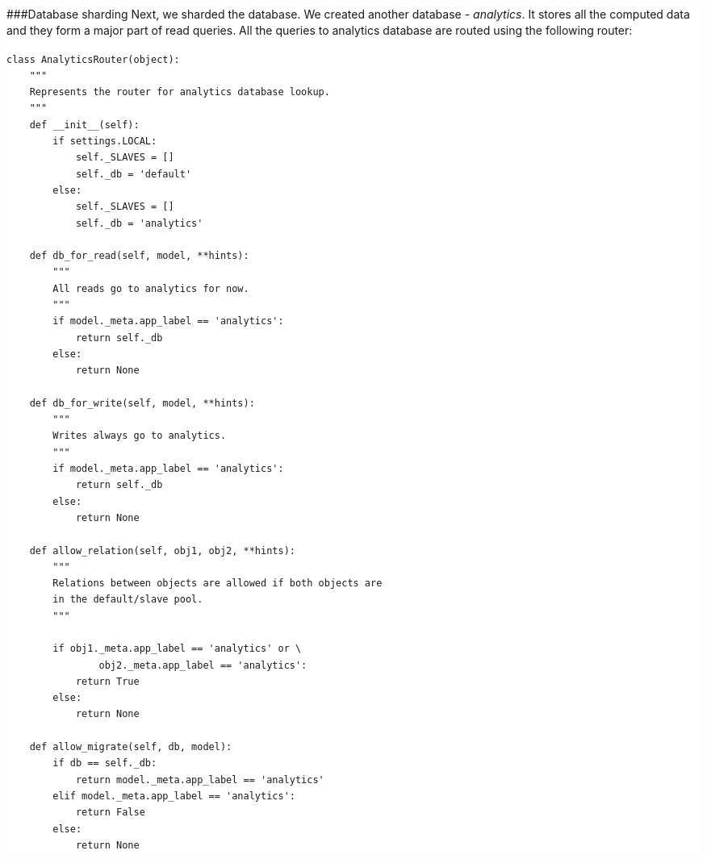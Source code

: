 ###Database sharding
Next, we sharded the database. We created another database - *analytics*.
It stores all the computed data and they form a major part of read
queries. All the queries to analytics database are routed using the following
router:

    class AnalyticsRouter(object):
        """
        Represents the router for analytics database lookup.
        """
        def __init__(self):
            if settings.LOCAL:
                self._SLAVES = []
                self._db = 'default'
            else:
                self._SLAVES = []
                self._db = 'analytics'

        def db_for_read(self, model, **hints):
            """
            All reads go to analytics for now.
            """
            if model._meta.app_label == 'analytics':
                return self._db
            else:
                return None

        def db_for_write(self, model, **hints):
            """
            Writes always go to analytics.
            """
            if model._meta.app_label == 'analytics':
                return self._db
            else:
                return None

        def allow_relation(self, obj1, obj2, **hints):
            """
            Relations between objects are allowed if both objects are
            in the default/slave pool.
            """

            if obj1._meta.app_label == 'analytics' or \
                    obj2._meta.app_label == 'analytics': 
                return True
            else:
                return None

        def allow_migrate(self, db, model):
            if db == self._db:
                return model._meta.app_label == 'analytics'
            elif model._meta.app_label == 'analytics':
                return False
            else:
                return None
